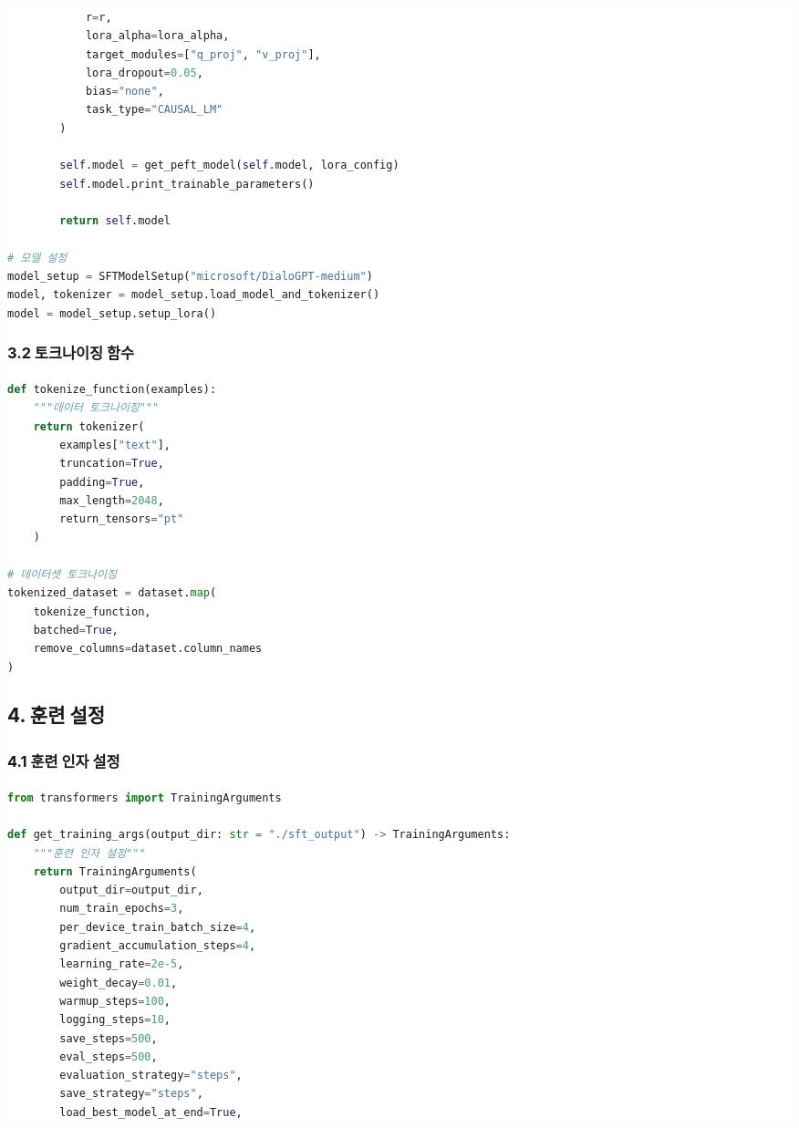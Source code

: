 ```python
            r=r,
            lora_alpha=lora_alpha,
            target_modules=["q_proj", "v_proj"],
            lora_dropout=0.05,
            bias="none",
            task_type="CAUSAL_LM"
        )
        
        self.model = get_peft_model(self.model, lora_config)
        self.model.print_trainable_parameters()
        
        return self.model

# 모델 설정
model_setup = SFTModelSetup("microsoft/DialoGPT-medium")
model, tokenizer = model_setup.load_model_and_tokenizer()
model = model_setup.setup_lora()
```

### 3.2 토크나이징 함수

```python
def tokenize_function(examples):
    """데이터 토크나이징"""
    return tokenizer(
        examples["text"],
        truncation=True,
        padding=True,
        max_length=2048,
        return_tensors="pt"
    )

# 데이터셋 토크나이징
tokenized_dataset = dataset.map(
    tokenize_function,
    batched=True,
    remove_columns=dataset.column_names
)
```

## 4. 훈련 설정

### 4.1 훈련 인자 설정

```python
from transformers import TrainingArguments

def get_training_args(output_dir: str = "./sft_output") -> TrainingArguments:
    """훈련 인자 설정"""
    return TrainingArguments(
        output_dir=output_dir,
        num_train_epochs=3,
        per_device_train_batch_size=4,
        gradient_accumulation_steps=4,
        learning_rate=2e-5,
        weight_decay=0.01,
        warmup_steps=100,
        logging_steps=10,
        save_steps=500,
        eval_steps=500,
        evaluation_strategy="steps",
        save_strategy="steps",
        load_best_model_at_end=True,
```